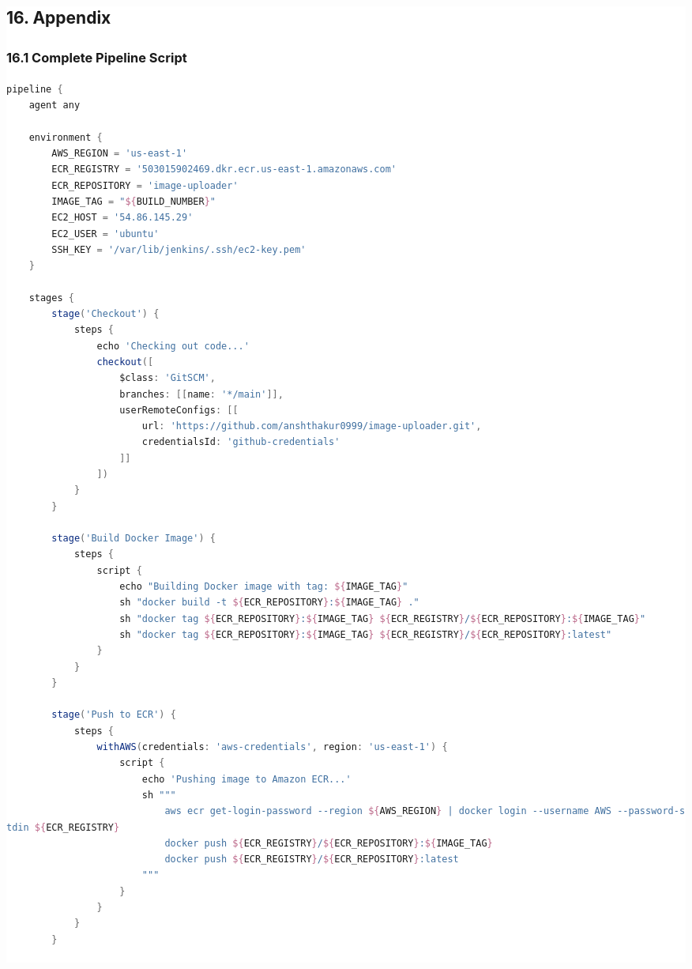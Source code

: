 
## 16. Appendix

### 16.1 Complete Pipeline Script

```groovy
pipeline {
    agent any
    
    environment {
        AWS_REGION = 'us-east-1'
        ECR_REGISTRY = '503015902469.dkr.ecr.us-east-1.amazonaws.com'
        ECR_REPOSITORY = 'image-uploader'
        IMAGE_TAG = "${BUILD_NUMBER}"
        EC2_HOST = '54.86.145.29'
        EC2_USER = 'ubuntu'
        SSH_KEY = '/var/lib/jenkins/.ssh/ec2-key.pem'
    }
    
    stages {
        stage('Checkout') {
            steps {
                echo 'Checking out code...'
                checkout([
                    $class: 'GitSCM',
                    branches: [[name: '*/main']],
                    userRemoteConfigs: [[
                        url: 'https://github.com/anshthakur0999/image-uploader.git',
                        credentialsId: 'github-credentials'
                    ]]
                ])
            }
        }
        
        stage('Build Docker Image') {
            steps {
                script {
                    echo "Building Docker image with tag: ${IMAGE_TAG}"
                    sh "docker build -t ${ECR_REPOSITORY}:${IMAGE_TAG} ."
                    sh "docker tag ${ECR_REPOSITORY}:${IMAGE_TAG} ${ECR_REGISTRY}/${ECR_REPOSITORY}:${IMAGE_TAG}"
                    sh "docker tag ${ECR_REPOSITORY}:${IMAGE_TAG} ${ECR_REGISTRY}/${ECR_REPOSITORY}:latest"
                }
            }
        }
        
        stage('Push to ECR') {
            steps {
                withAWS(credentials: 'aws-credentials', region: 'us-east-1') {
                    script {
                        echo 'Pushing image to Amazon ECR...'
                        sh """
                            aws ecr get-login-password --region ${AWS_REGION} | docker login --username AWS --password-stdin ${ECR_REGISTRY}
                            docker push ${ECR_REGISTRY}/${ECR_REPOSITORY}:${IMAGE_TAG}
                            docker push ${ECR_REGISTRY}/${ECR_REPOSITORY}:latest
                        """
                    }
                }
            }
        }
        
```